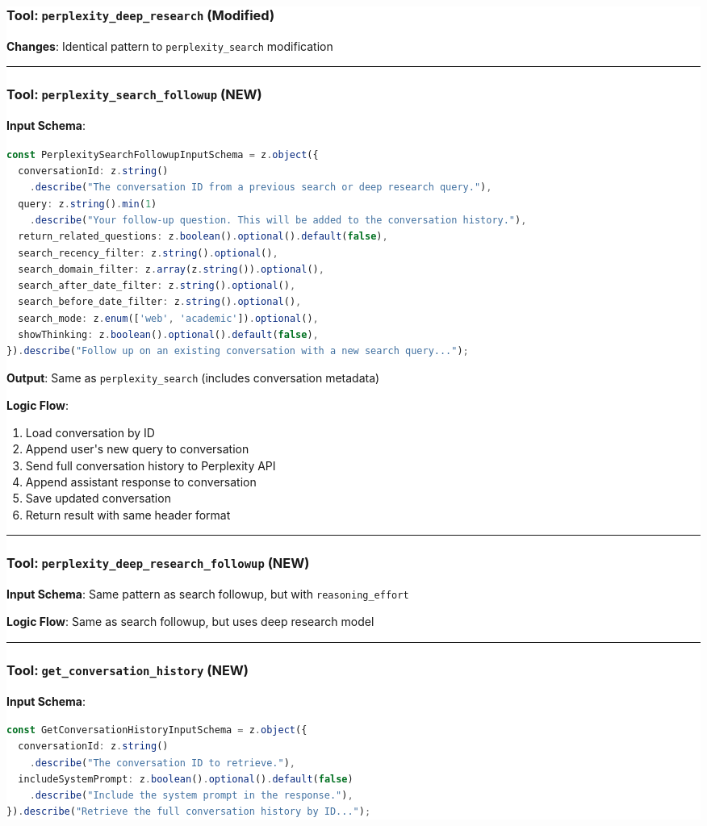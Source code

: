 
### Tool: `perplexity_deep_research` (Modified)

**Changes**: Identical pattern to `perplexity_search` modification

---

### Tool: `perplexity_search_followup` (NEW)

**Input Schema**:
```typescript
const PerplexitySearchFollowupInputSchema = z.object({
  conversationId: z.string()
    .describe("The conversation ID from a previous search or deep research query."),
  query: z.string().min(1)
    .describe("Your follow-up question. This will be added to the conversation history."),
  return_related_questions: z.boolean().optional().default(false),
  search_recency_filter: z.string().optional(),
  search_domain_filter: z.array(z.string()).optional(),
  search_after_date_filter: z.string().optional(),
  search_before_date_filter: z.string().optional(),
  search_mode: z.enum(['web', 'academic']).optional(),
  showThinking: z.boolean().optional().default(false),
}).describe("Follow up on an existing conversation with a new search query...");
```

**Output**: Same as `perplexity_search` (includes conversation metadata)

**Logic Flow**:
1. Load conversation by ID
2. Append user's new query to conversation
3. Send full conversation history to Perplexity API
4. Append assistant response to conversation
5. Save updated conversation
6. Return result with same header format

---

### Tool: `perplexity_deep_research_followup` (NEW)

**Input Schema**: Same pattern as search followup, but with `reasoning_effort`

**Logic Flow**: Same as search followup, but uses deep research model

---

### Tool: `get_conversation_history` (NEW)

**Input Schema**:
```typescript
const GetConversationHistoryInputSchema = z.object({
  conversationId: z.string()
    .describe("The conversation ID to retrieve."),
  includeSystemPrompt: z.boolean().optional().default(false)
    .describe("Include the system prompt in the response."),
}).describe("Retrieve the full conversation history by ID...");
```
